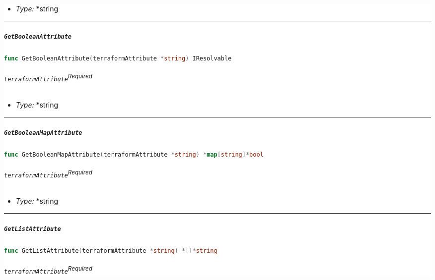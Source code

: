 - *Type:* *string

---

##### `GetBooleanAttribute` <a name="GetBooleanAttribute" id="rhizo-co-terraform-provider-oci.capacityManagementOccCustomerGroupOccCustomer.CapacityManagementOccCustomerGroupOccCustomerTimeoutsOutputReference.getBooleanAttribute"></a>

```go
func GetBooleanAttribute(terraformAttribute *string) IResolvable
```

###### `terraformAttribute`<sup>Required</sup> <a name="terraformAttribute" id="rhizo-co-terraform-provider-oci.capacityManagementOccCustomerGroupOccCustomer.CapacityManagementOccCustomerGroupOccCustomerTimeoutsOutputReference.getBooleanAttribute.parameter.terraformAttribute"></a>

- *Type:* *string

---

##### `GetBooleanMapAttribute` <a name="GetBooleanMapAttribute" id="rhizo-co-terraform-provider-oci.capacityManagementOccCustomerGroupOccCustomer.CapacityManagementOccCustomerGroupOccCustomerTimeoutsOutputReference.getBooleanMapAttribute"></a>

```go
func GetBooleanMapAttribute(terraformAttribute *string) *map[string]*bool
```

###### `terraformAttribute`<sup>Required</sup> <a name="terraformAttribute" id="rhizo-co-terraform-provider-oci.capacityManagementOccCustomerGroupOccCustomer.CapacityManagementOccCustomerGroupOccCustomerTimeoutsOutputReference.getBooleanMapAttribute.parameter.terraformAttribute"></a>

- *Type:* *string

---

##### `GetListAttribute` <a name="GetListAttribute" id="rhizo-co-terraform-provider-oci.capacityManagementOccCustomerGroupOccCustomer.CapacityManagementOccCustomerGroupOccCustomerTimeoutsOutputReference.getListAttribute"></a>

```go
func GetListAttribute(terraformAttribute *string) *[]*string
```

###### `terraformAttribute`<sup>Required</sup> <a name="terraformAttribute" id="rhizo-co-terraform-provider-oci.capacityManagementOccCustomerGroupOccCustomer.CapacityManagementOccCustomerGroupOccCustomerTimeoutsOutputReference.getListAttribute.parameter.terraformAttribute"></a>
